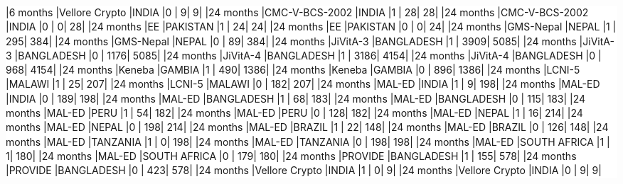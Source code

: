 |6 months  |Vellore Crypto |INDIA        |0         |      9|     9|
|24 months |CMC-V-BCS-2002 |INDIA        |1         |     28|    28|
|24 months |CMC-V-BCS-2002 |INDIA        |0         |      0|    28|
|24 months |EE             |PAKISTAN     |1         |     24|    24|
|24 months |EE             |PAKISTAN     |0         |      0|    24|
|24 months |GMS-Nepal      |NEPAL        |1         |    295|   384|
|24 months |GMS-Nepal      |NEPAL        |0         |     89|   384|
|24 months |JiVitA-3       |BANGLADESH   |1         |   3909|  5085|
|24 months |JiVitA-3       |BANGLADESH   |0         |   1176|  5085|
|24 months |JiVitA-4       |BANGLADESH   |1         |   3186|  4154|
|24 months |JiVitA-4       |BANGLADESH   |0         |    968|  4154|
|24 months |Keneba         |GAMBIA       |1         |    490|  1386|
|24 months |Keneba         |GAMBIA       |0         |    896|  1386|
|24 months |LCNI-5         |MALAWI       |1         |     25|   207|
|24 months |LCNI-5         |MALAWI       |0         |    182|   207|
|24 months |MAL-ED         |INDIA        |1         |      9|   198|
|24 months |MAL-ED         |INDIA        |0         |    189|   198|
|24 months |MAL-ED         |BANGLADESH   |1         |     68|   183|
|24 months |MAL-ED         |BANGLADESH   |0         |    115|   183|
|24 months |MAL-ED         |PERU         |1         |     54|   182|
|24 months |MAL-ED         |PERU         |0         |    128|   182|
|24 months |MAL-ED         |NEPAL        |1         |     16|   214|
|24 months |MAL-ED         |NEPAL        |0         |    198|   214|
|24 months |MAL-ED         |BRAZIL       |1         |     22|   148|
|24 months |MAL-ED         |BRAZIL       |0         |    126|   148|
|24 months |MAL-ED         |TANZANIA     |1         |      0|   198|
|24 months |MAL-ED         |TANZANIA     |0         |    198|   198|
|24 months |MAL-ED         |SOUTH AFRICA |1         |      1|   180|
|24 months |MAL-ED         |SOUTH AFRICA |0         |    179|   180|
|24 months |PROVIDE        |BANGLADESH   |1         |    155|   578|
|24 months |PROVIDE        |BANGLADESH   |0         |    423|   578|
|24 months |Vellore Crypto |INDIA        |1         |      0|     9|
|24 months |Vellore Crypto |INDIA        |0         |      9|     9|

